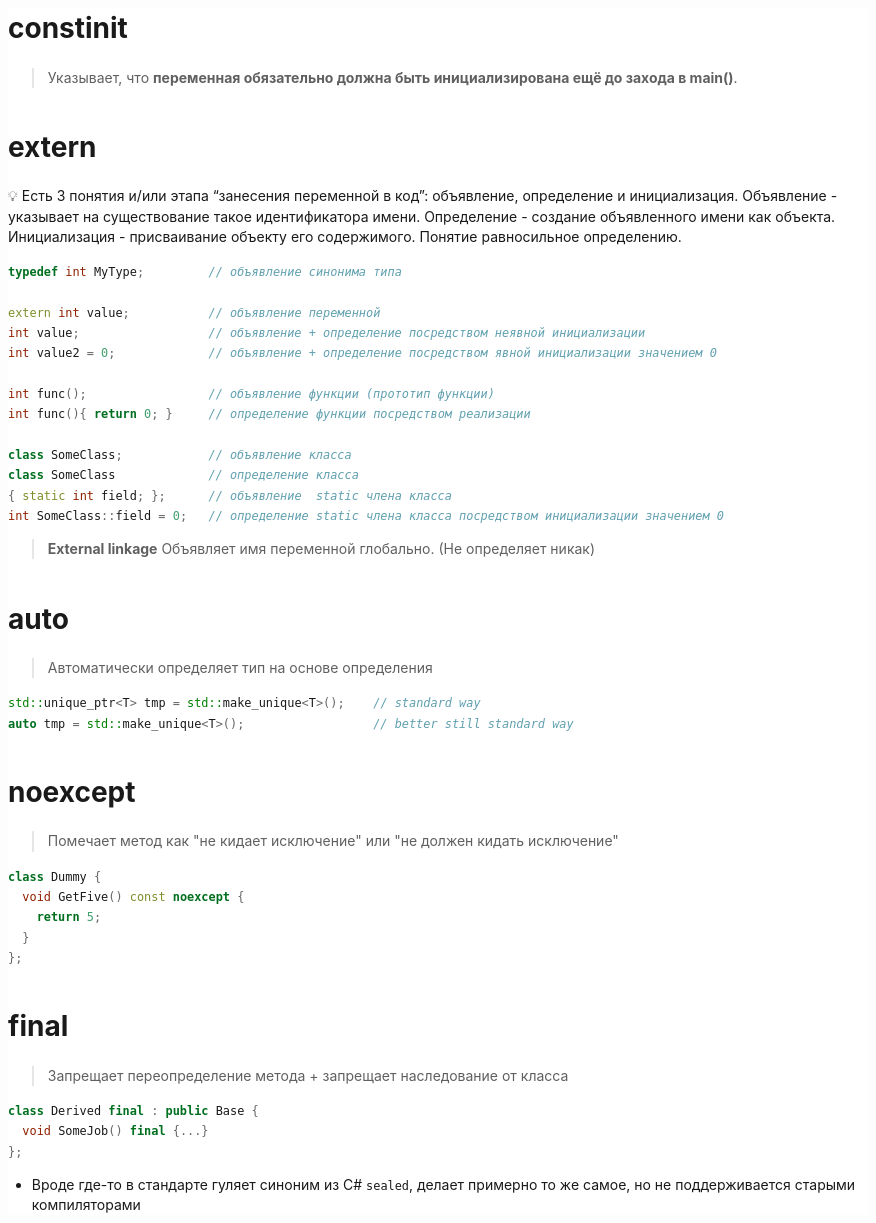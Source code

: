 # constinit
> Указывает, что **переменная обязательно должна быть инициализирована ещё до захода в main()**.

# extern

💡 Есть 3 понятия и/или этапа “занесения переменной в код”: объявление, определение и инициализация. 
Объявление - указывает на существование такое идентификатора имени.
Определение - создание объявленного имени как объекта. 
Инициализация - присваивание объекту его содержимого. Понятие равносильное определению.

```cpp
typedef int MyType;         // объявление синонима типа

extern int value;           // объявление переменной
int value;                  // объявление + определение посредством неявной инициализации
int value2 = 0;             // объявление + определение посредством явной инициализации значением 0

int func();                 // объявление функции (прототип функции)
int func(){ return 0; }     // определение функции посредством реализации

class SomeClass;            // объявление класса
class SomeClass             // определение класса
{ static int field; };      // объявление  static члена класса
int SomeClass::field = 0;   // определение static члена класса посредством инициализации значением 0
```

> **External linkage**
> Объявляет имя переменной глобально. (Не определяет никак)

# auto
> Автоматически определяет тип на основе определения
```cpp
std::unique_ptr<T> tmp = std::make_unique<T>();    // standard way
auto tmp = std::make_unique<T>();                  // better still standard way
```

# noexcept
> Помечает метод как "не кидает исключение" или "не должен кидать исключение"
```cpp
class Dummy {
  void GetFive() const noexcept {
    return 5;
  }
};
```

# final
> Запрещает переопределение метода + запрещает наследование от класса
```cpp
class Derived final : public Base {
  void SomeJob() final {...}
};
```
- Вроде где-то в стандарте гуляет синоним из C# `sealed`, делает примерно то же самое, но не поддерживается старыми компиляторами
